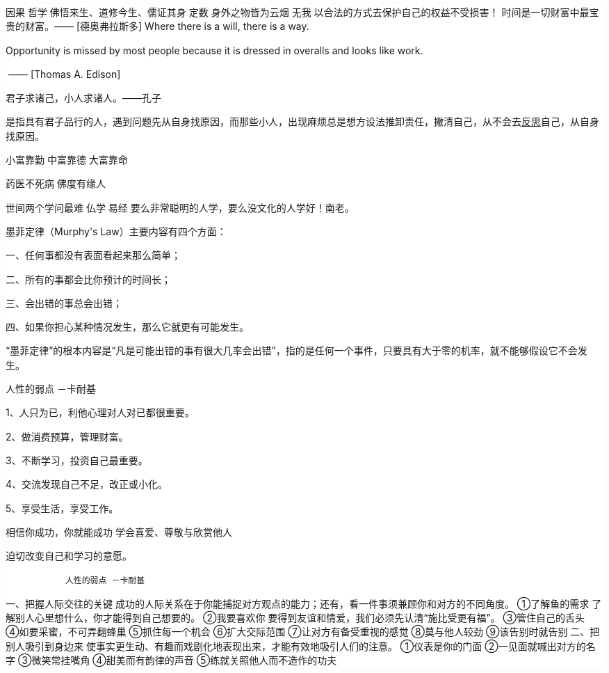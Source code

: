 因果 哲学  佛悟来生、道修今生、儒证其身
定数 身外之物皆为云烟 无我
以合法的方式去保护自己的权益不受损害！
时间是一切财富中最宝贵的财富。—— [德奥弗拉斯多]
Where there is a will, there is a way. 

Opportunity is missed by most people because it is dressed in overalls and looks like work.

​                                                                                                                      —— [Thomas A. Edison]

君子求诸己，小人求诸人。——孔子

是指具有君子品行的人，遇到问题先从自身找原因，而那些小人，出现麻烦总是想方设法推卸责任，撇清自己，从不会去[反思](https://baike.baidu.com/item/反思/35707)自己，从自身找原因。



小富靠勤 中富靠德 大富靠命



药医不死病  佛度有缘人

世间两个学问最难   仏学 易经  要么非常聪明的人学，要么没文化的人学好！南老。



墨菲定律（Murphy's Law）主要内容有四个方面：

一、任何事都没有表面看起来那么简单；

二、所有的事都会比你预计的时间长；

三、会出错的事总会出错；

四、如果你担心某种情况发生，那么它就更有可能发生。

“墨菲定律”的根本内容是“凡是可能出错的事有很大几率会出错”，指的是任何一个事件，只要具有大于零的机率，就不能够假设它不会发生。



人性的弱点 －卡耐基

1、人只为已，利他心理对人对已都很重要。

2、做消费预算，管理财富。

3、不断学习，投资自己最重要。

4、交流发现自己不足，改正或小化。

5、享受生活，享受工作。

相信你成功，你就能成功           学会喜爱、尊敬与欣赏他人

迫切改变自己和学习的意愿。

                人性的弱点 －卡耐基
一、把握人际交往的关键
  成功的人际关系在于你能捕捉对方观点的能力；还有，看一件事须兼顾你和对方的不同角度。
  ①了解鱼的需求    了解别人心里想什么，你才能得到自己想要的。
  ②我要喜欢你    要得到友谊和情爱，我们必须先认清“施比受更有福”。
  ③管住自己的舌头    
  ④如要采蜜，不可弄翻蜂巢
  ⑤抓住每一个机会
  ⑥扩大交际范围
  ⑦让对方有备受重视的感觉
  ⑧莫与他人较劲
  ⑨该告别时就告别
二、把别人吸引到身边来
  使事实更生动、有趣而戏剧化地表现出来，才能有效地吸引人们的注意。
  ①仪表是你的门面
  ②一见面就喊出对方的名字
  ③微笑常挂嘴角
  ④甜美而有韵律的声音
  ⑤练就关照他人而不造作的功夫